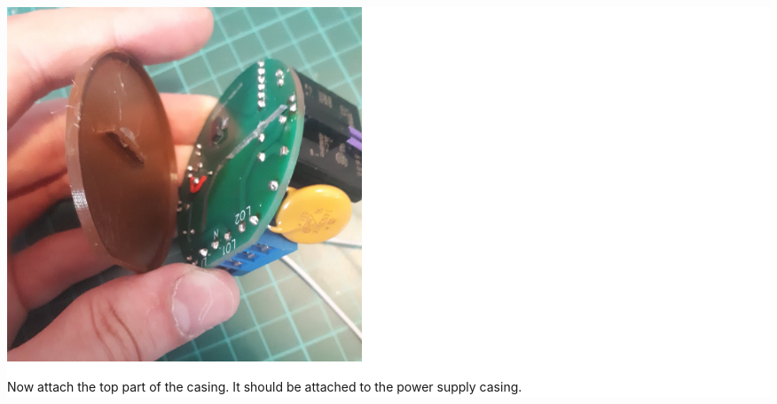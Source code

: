 <img src="/images/bottomCasing.jpg" width="400px"><br/>

Now attach the top part of the casing. It should be attached to the power supply casing.<br/>